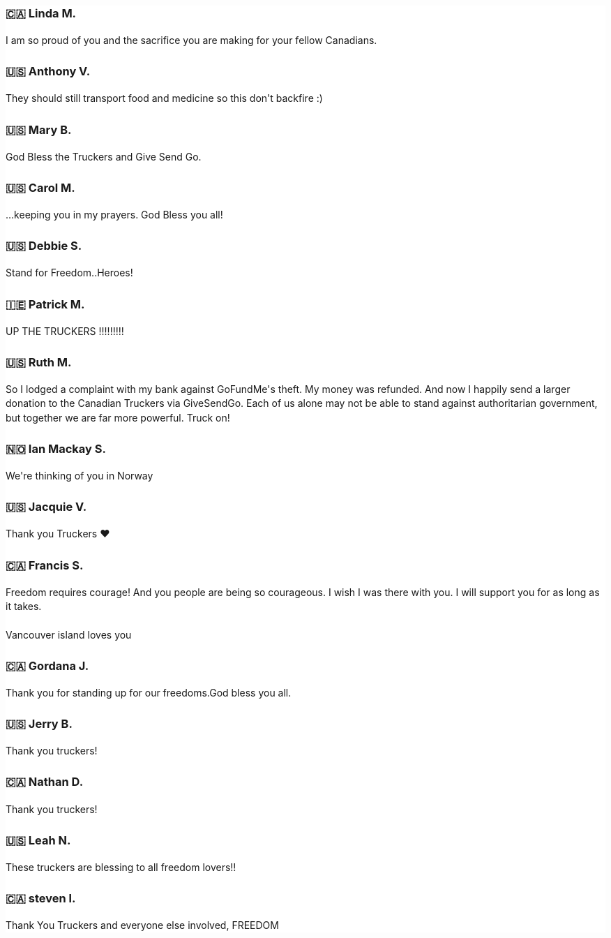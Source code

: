 ### 🇨🇦 Linda M.
I  am so proud of you and the sacrifice you are making for your fellow Canadians.  

### 🇺🇸 Anthony V.
They should still transport food and medicine so this don't backfire :)

### 🇺🇸 Mary B.
God Bless the Truckers and Give Send Go.

### 🇺🇸 Carol M.
...keeping you in my prayers. God Bless you all!

### 🇺🇸 Debbie  S.
Stand for Freedom..Heroes!

### 🇮🇪 Patrick  M.
UP THE TRUCKERS !!!!!!!!!

### 🇺🇸 Ruth M.
So I lodged a complaint with my bank against GoFundMe's theft. My money was refunded. And now I happily send a larger donation to the Canadian Truckers via GiveSendGo. Each of us alone may not be able to stand against authoritarian government, but together we are far more powerful. Truck on!

### 🇳🇴 Ian Mackay S.
We're thinking of you in Norway

### 🇺🇸 Jacquie V.
Thank you Truckers ❤️  

### 🇨🇦 Francis  S.
Freedom requires courage! And you people are being so courageous. I wish I was there with you. I will support you for as long as it takes. <br /><br />Vancouver island loves you

### 🇨🇦 Gordana J.
Thank you for standing up for our freedoms.God bless you all.

### 🇺🇸 Jerry B.
Thank you truckers!  

### 🇨🇦 Nathan D.
Thank you truckers!

### 🇺🇸 Leah N.
These truckers are blessing to all freedom lovers!!

### 🇨🇦 steven l.
Thank You Truckers and everyone else involved, FREEDOM
